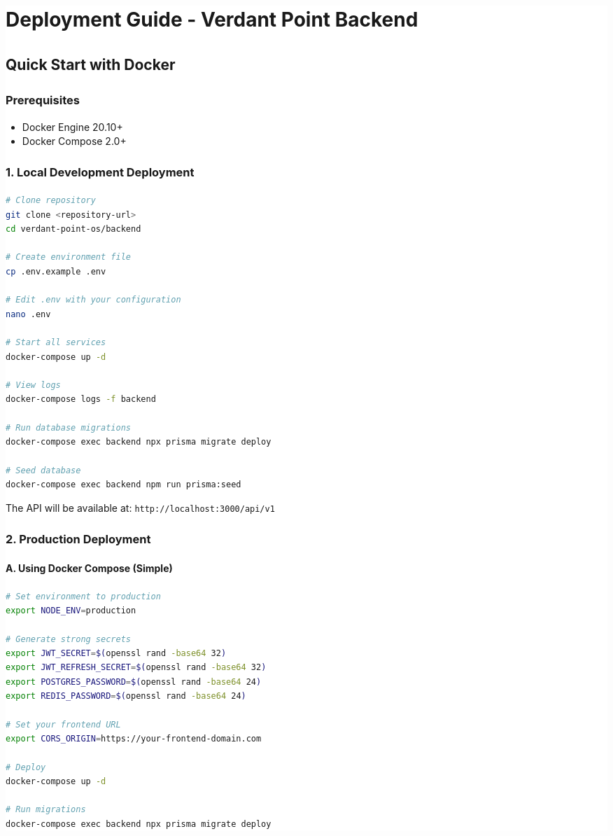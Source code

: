 # Deployment Guide - Verdant Point Backend

## Quick Start with Docker

### Prerequisites
- Docker Engine 20.10+
- Docker Compose 2.0+

### 1. Local Development Deployment

```bash
# Clone repository
git clone <repository-url>
cd verdant-point-os/backend

# Create environment file
cp .env.example .env

# Edit .env with your configuration
nano .env

# Start all services
docker-compose up -d

# View logs
docker-compose logs -f backend

# Run database migrations
docker-compose exec backend npx prisma migrate deploy

# Seed database
docker-compose exec backend npm run prisma:seed
```

The API will be available at: `http://localhost:3000/api/v1`

### 2. Production Deployment

#### A. Using Docker Compose (Simple)

```bash
# Set environment to production
export NODE_ENV=production

# Generate strong secrets
export JWT_SECRET=$(openssl rand -base64 32)
export JWT_REFRESH_SECRET=$(openssl rand -base64 32)
export POSTGRES_PASSWORD=$(openssl rand -base64 24)
export REDIS_PASSWORD=$(openssl rand -base64 24)

# Set your frontend URL
export CORS_ORIGIN=https://your-frontend-domain.com

# Deploy
docker-compose up -d

# Run migrations
docker-compose exec backend npx prisma migrate deploy
```
